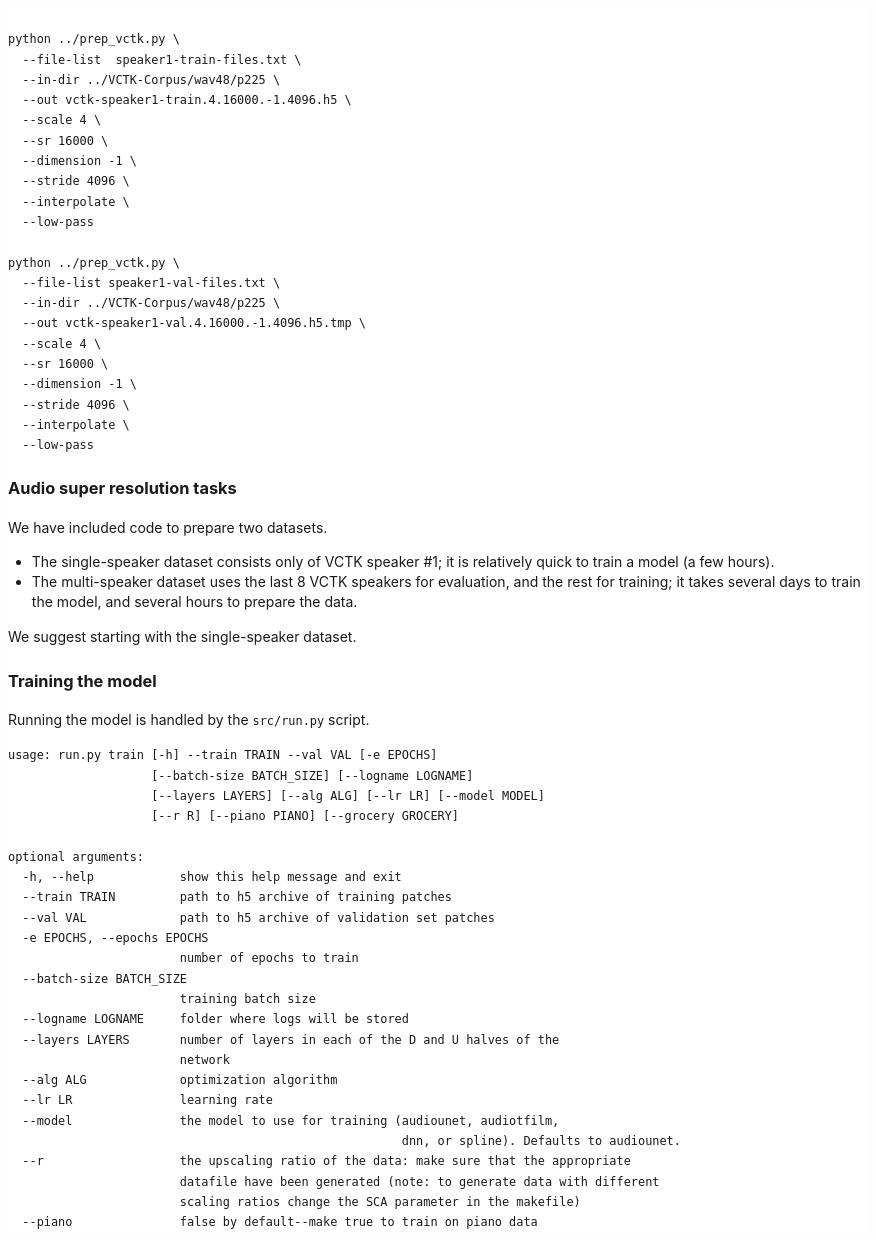 ```

python ../prep_vctk.py \
  --file-list  speaker1-train-files.txt \
  --in-dir ../VCTK-Corpus/wav48/p225 \
  --out vctk-speaker1-train.4.16000.-1.4096.h5 \
  --scale 4 \
  --sr 16000 \
  --dimension -1 \
  --stride 4096 \
  --interpolate \
  --low-pass

python ../prep_vctk.py \
  --file-list speaker1-val-files.txt \
  --in-dir ../VCTK-Corpus/wav48/p225 \
  --out vctk-speaker1-val.4.16000.-1.4096.h5.tmp \
  --scale 4 \
  --sr 16000 \
  --dimension -1 \
  --stride 4096 \
  --interpolate \
  --low-pass
```

### Audio super resolution tasks

We have included code to prepare two datasets.

* The single-speaker dataset consists only of VCTK speaker #1; it is relatively quick to train a model (a few hours).
* The multi-speaker dataset uses the last 8 VCTK speakers for evaluation, and the rest for training; it takes several
  days to train the model, and several hours to prepare the data.

We suggest starting with the single-speaker dataset.

### Training the model

Running the model is handled by the `src/run.py` script.

```
usage: run.py train [-h] --train TRAIN --val VAL [-e EPOCHS]
                    [--batch-size BATCH_SIZE] [--logname LOGNAME]
                    [--layers LAYERS] [--alg ALG] [--lr LR] [--model MODEL] 
                    [--r R] [--piano PIANO] [--grocery GROCERY]

optional arguments:
  -h, --help            show this help message and exit
  --train TRAIN         path to h5 archive of training patches
  --val VAL             path to h5 archive of validation set patches
  -e EPOCHS, --epochs EPOCHS
                        number of epochs to train
  --batch-size BATCH_SIZE
                        training batch size
  --logname LOGNAME     folder where logs will be stored
  --layers LAYERS       number of layers in each of the D and U halves of the
                        network
  --alg ALG             optimization algorithm
  --lr LR               learning rate
  --model               the model to use for training (audiounet, audiotfilm, 
                                                       dnn, or spline). Defaults to audiounet.
  --r                   the upscaling ratio of the data: make sure that the appropriate 
                        datafile have been generated (note: to generate data with different
                        scaling ratios change the SCA parameter in the makefile)
  --piano               false by default--make true to train on piano data 
```